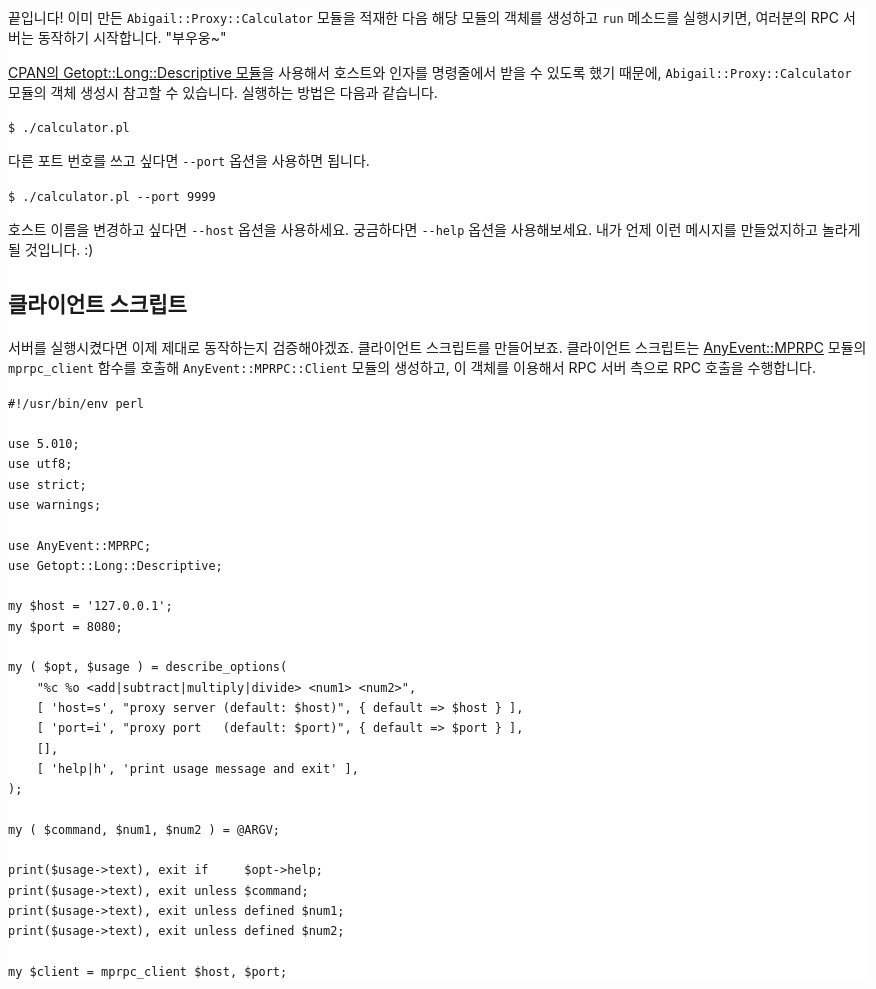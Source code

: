 끝입니다! 이미 만든 `Abigail::Proxy::Calculator` 모듈을 적재한 다음
해당 모듈의 객체를 생성하고 `run` 메소드를 실행시키면, 여러분의
RPC 서버는 동작하기 시작합니다. "부우웅~"

[CPAN의 Getopt::Long::Descriptive 모듈][cpan-getopt-long-descriptive]을
사용해서 호스트와 인자를 명령줄에서 받을 수 있도록 했기 때문에,
`Abigail::Proxy::Calculator` 모듈의 객체 생성시 참고할 수 있습니다.
실행하는 방법은 다음과 같습니다.

    $ ./calculator.pl

다른 포트 번호를 쓰고 싶다면 `--port` 옵션을 사용하면 됩니다.

    $ ./calculator.pl --port 9999

호스트 이름을 변경하고 싶다면 `--host` 옵션을 사용하세요.
궁금하다면 `--help` 옵션을 사용해보세요.
내가 언제 이런 메시지를 만들었지하고 놀라게 될 것입니다. :)



클라이언트 스크립트
--------------------

서버를 실행시켰다면 이제 제대로 동작하는지 검증해야겠죠.
클라이언트 스크립트를 만들어보죠.
클라이언트 스크립트는 [AnyEvent::MPRPC][cpan-anyevent-mprpc] 모듈의
 `mprpc_client` 함수를 호출해 `AnyEvent::MPRPC::Client` 모듈의
생성하고, 이 객체를 이용해서 RPC 서버 측으로 RPC 호출을 수행합니다.

    #!/usr/bin/env perl
    
    use 5.010;
    use utf8;
    use strict;
    use warnings;
    
    use AnyEvent::MPRPC;
    use Getopt::Long::Descriptive;
    
    my $host = '127.0.0.1';
    my $port = 8080;
    
    my ( $opt, $usage ) = describe_options(
        "%c %o <add|subtract|multiply|divide> <num1> <num2>",
        [ 'host=s', "proxy server (default: $host)", { default => $host } ],
        [ 'port=i', "proxy port   (default: $port)", { default => $port } ],
        [],
        [ 'help|h', 'print usage message and exit' ],
    );
    
    my ( $command, $num1, $num2 ) = @ARGV;
    
    print($usage->text), exit if     $opt->help;
    print($usage->text), exit unless $command;
    print($usage->text), exit unless defined $num1;
    print($usage->text), exit unless defined $num2;
    
    my $client = mprpc_client $host, $port;
    

[cpan-anyevent-mprpc]:          https://metacpan.org/module/AnyEvent::MPRPC
[cpan-anyevent]:                https://metacpan.org/module/AnyEvent
[cpan-data-messagepack]:        https://metacpan.org/module/Data::MessagePack
[cpan-getopt-long-descriptive]: https://metacpan.org/module/Getopt::Long::Descriptive
[cpan-gfuji]:                   https://metacpan.org/author/GFUJI
[cpan-moose]:                   https://metacpan.org/module/Moose
[cpan]:                         http://www.cpan.org/
[messagepack-home]:             http://msgpack.org/
[twitter-keedi]:                http://twitter.com/#!/keedi
[yes24-4433208]:                http://www.yes24.com/24/goods/4433208
